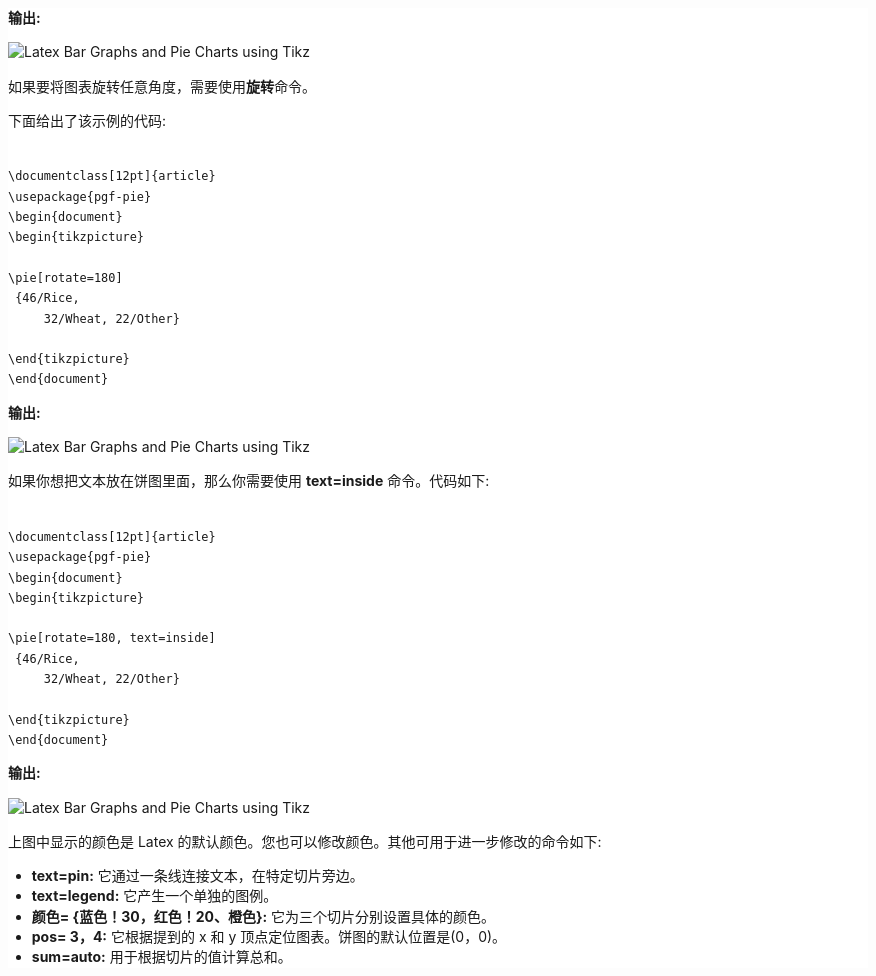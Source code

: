 **输出:**

![Latex Bar Graphs and Pie Charts using Tikz](../Images/40e594b988bfb563d161af9d83364c76.png)

如果要将图表旋转任意角度，需要使用**旋转**命令。

下面给出了该示例的代码:

```

\documentclass[12pt]{article}
\usepackage{pgf-pie} 
\begin{document}
\begin{tikzpicture} 

\pie[rotate=180]
 {46/Rice,
     32/Wheat, 22/Other}

\end{tikzpicture}
\end{document}

```

**输出:**

![Latex Bar Graphs and Pie Charts using Tikz](../Images/ccd8103efeee48307dfdbc6b54f82343.png)

如果你想把文本放在饼图里面，那么你需要使用 **text=inside** 命令。代码如下:

```

\documentclass[12pt]{article}
\usepackage{pgf-pie} 
\begin{document}
\begin{tikzpicture} 

\pie[rotate=180, text=inside]
 {46/Rice,
     32/Wheat, 22/Other}

\end{tikzpicture}
\end{document}

```

**输出:**

![Latex Bar Graphs and Pie Charts using Tikz](../Images/13707e516de4ed718945aaf0b56a1343.png)

上图中显示的颜色是 Latex 的默认颜色。您也可以修改颜色。其他可用于进一步修改的命令如下:

*   **text=pin:** 它通过一条线连接文本，在特定切片旁边。
*   **text=legend:** 它产生一个单独的图例。
*   **颜色= {蓝色！30，红色！20、橙色}:** 它为三个切片分别设置具体的颜色。
*   **pos= 3，4:** 它根据提到的 x 和 y 顶点定位图表。饼图的默认位置是(0，0)。
*   **sum=auto:** 用于根据切片的值计算总和。
